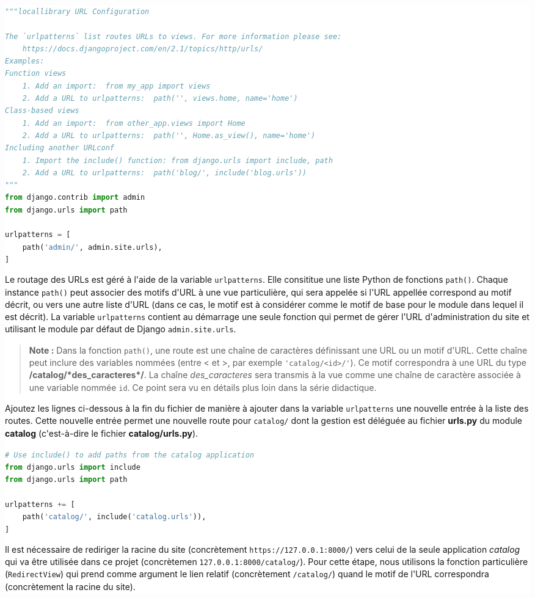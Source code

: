 ```python
"""locallibrary URL Configuration

The `urlpatterns` list routes URLs to views. For more information please see:
    https://docs.djangoproject.com/en/2.1/topics/http/urls/
Examples:
Function views
    1. Add an import:  from my_app import views
    2. Add a URL to urlpatterns:  path('', views.home, name='home')
Class-based views
    1. Add an import:  from other_app.views import Home
    2. Add a URL to urlpatterns:  path('', Home.as_view(), name='home')
Including another URLconf
    1. Import the include() function: from django.urls import include, path
    2. Add a URL to urlpatterns:  path('blog/', include('blog.urls'))
"""
from django.contrib import admin
from django.urls import path

urlpatterns = [
    path('admin/', admin.site.urls),
]
```

Le routage des URLs est géré à l'aide de la variable `urlpatterns`. Elle consititue une liste Python de fonctions `path()`. Chaque instance `path()` peut associer des motifs d'URL à une vue particulière, qui sera appelée si l'URL appellée correspond au motif décrit, ou vers une autre liste d'URL (dans ce cas, le motif est à considérer comme le motif de base pour le module dans lequel il est décrit). La variable `urlpatterns` contient au démarrage une seule fonction qui permet de gérer l'URL d'administration du site et utilisant le module par défaut de Django `admin.site.urls`.

> **Note :** Dans la fonction `path()`, une route est une chaîne de caractères définissant une URL ou un motif d'URL. Cette chaîne peut inclure des variables nommées (entre < et >, par exemple `'catalog/<id>/'`). Ce motif correspondra à une URL du type **/catalog/\***des_caracteres**\*/**. La chaîne _des_caracteres_ sera transmis à la vue comme une chaîne de caractère associée à une variable nommée `id`. Ce point sera vu en détails plus loin dans la série didactique.

Ajoutez les lignes ci-dessous à la fin du fichier de manière à ajouter dans la variable `urlpatterns` une nouvelle entrée à la liste des routes. Cette nouvelle entrée permet une nouvelle route pour `catalog/` dont la gestion est déléguée au fichier **urls.py** du module **catalog** (c'est-à-dire le fichier **catalog/urls.py**).

```python
# Use include() to add paths from the catalog application
from django.urls import include
from django.urls import path

urlpatterns += [
    path('catalog/', include('catalog.urls')),
]
```

Il est nécessaire de rediriger la racine du site (concrètement `https://127.0.0.1:8000/`) vers celui de la seule application _catalog_ qui va être utilisée dans ce projet (concrètemen `127.0.0.1:8000/catalog/`). Pour cette étape, nous utilisons la fonction particulière (`RedirectView`) qui prend comme argument le lien relatif (concrètement `/catalog/`) quand le motif de l'URL correspondra (concrètement la racine du site).
